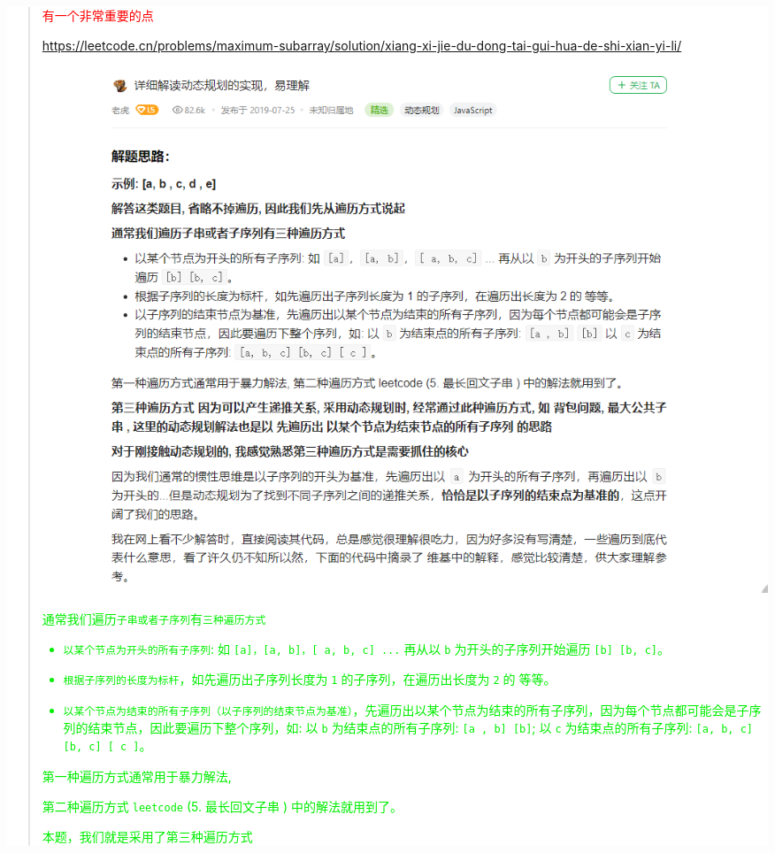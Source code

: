 >
> <font color="red">有一个非常重要的点</font>
>
> https://leetcode.cn/problems/maximum-subarray/solution/xiang-xi-jie-du-dong-tai-gui-hua-de-shi-xian-yi-li/
> 
> <div align=center>
> <img src="./images/_38_maximum_subarray_1.png" style="zoom:100%;"/>
> </div>
> 
> <font color="gree">
> 
> 通常我们遍历`子串或者子序列`有`三种遍历方式`
>
> * `以某个节点为开头的所有子序列`: 如 `[a]，[a, b]，[ a, b, c] ...` 再从以 `b` 为开头的子序列开始遍历 `[b] [b, c]`。
> 
> * `根据子序列的长度为标杆`，如先遍历出子序列长度为 `1` 的子序列，在遍历出长度为 `2` 的 等等。
> 
> * `以某个节点为结束的所有子序列（以子序列的结束节点为基准）`，先遍历出以某个节点为结束的所有子序列，因为每个节点都可能会是子序列的结束节点，因此要遍历下整个序列，如: 以 `b` 为结束点的所有子序列: `[a , b] [b]`; 以 `c` 为结束点的所有子序列: `[a, b, c] [b, c] [ c ]`。
>
> 
> 第一种遍历方式通常用于暴力解法, 
> 
> 第二种遍历方式 `leetcode` (5. 最长回文子串 ) 中的解法就用到了。
> 
> 本题，我们就是采用了第三种遍历方式
>
>
> </font>
> 
> <font color="yellow">